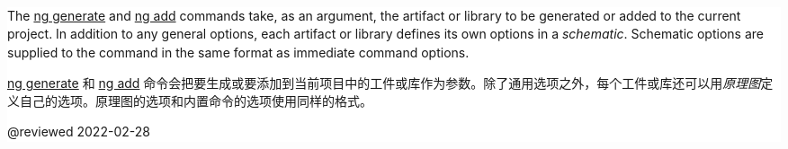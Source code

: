The [ng generate](cli/generate) and [ng add](cli/add) commands take, as an argument, the artifact or library to be generated or added to the current project.
In addition to any general options, each artifact or library defines its own options in a *schematic*.
Schematic options are supplied to the command in the same format as immediate command options.

[ng generate](cli/generate) 和 [ng add](cli/add) 命令会把要生成或要添加到当前项目中的工件或库作为参数。除了通用选项之外，每个工件或库还可以用*原理图*定义自己的选项。原理图的选项和内置命令的选项使用同样的格式。







@reviewed 2022-02-28